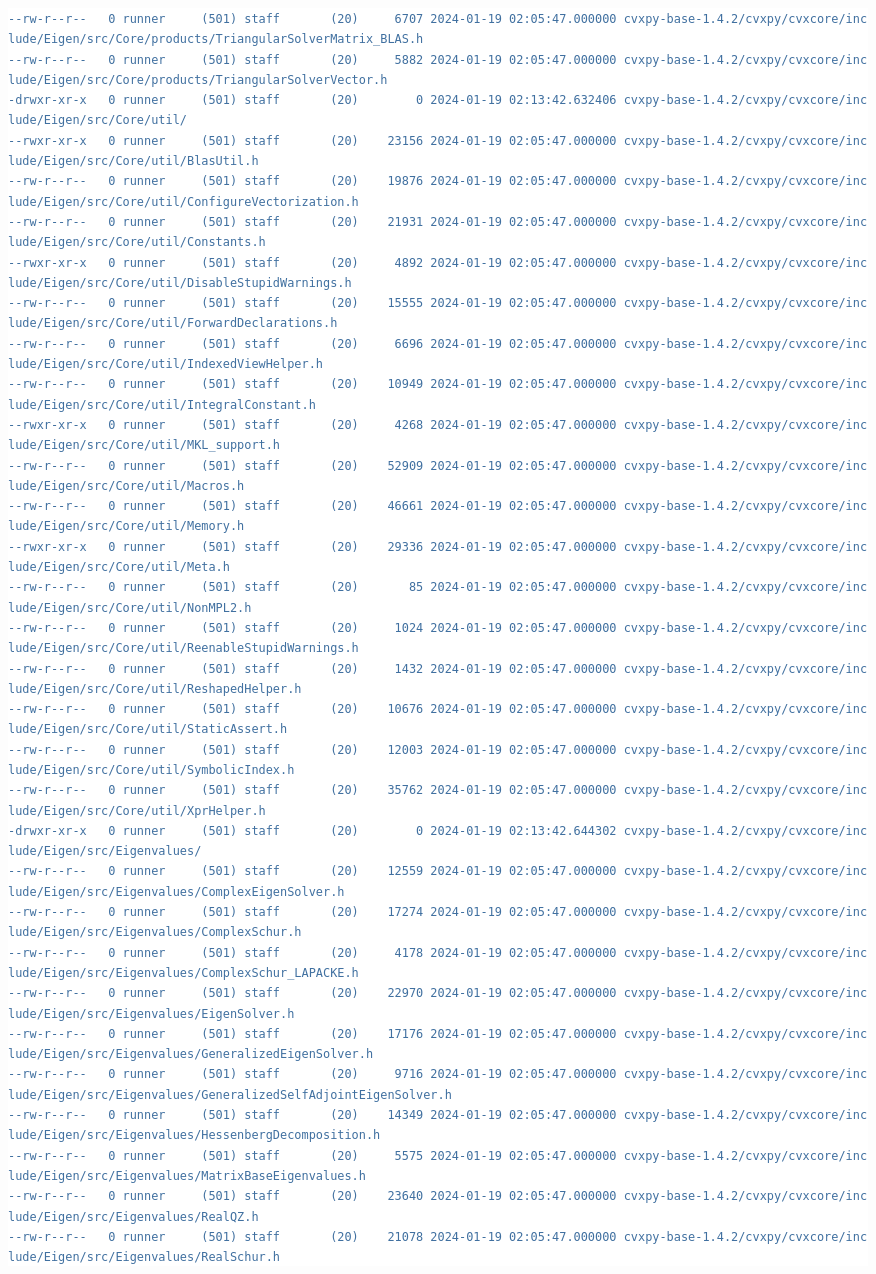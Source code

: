 ```diff
--rw-r--r--   0 runner     (501) staff       (20)     6707 2024-01-19 02:05:47.000000 cvxpy-base-1.4.2/cvxpy/cvxcore/include/Eigen/src/Core/products/TriangularSolverMatrix_BLAS.h
--rw-r--r--   0 runner     (501) staff       (20)     5882 2024-01-19 02:05:47.000000 cvxpy-base-1.4.2/cvxpy/cvxcore/include/Eigen/src/Core/products/TriangularSolverVector.h
-drwxr-xr-x   0 runner     (501) staff       (20)        0 2024-01-19 02:13:42.632406 cvxpy-base-1.4.2/cvxpy/cvxcore/include/Eigen/src/Core/util/
--rwxr-xr-x   0 runner     (501) staff       (20)    23156 2024-01-19 02:05:47.000000 cvxpy-base-1.4.2/cvxpy/cvxcore/include/Eigen/src/Core/util/BlasUtil.h
--rw-r--r--   0 runner     (501) staff       (20)    19876 2024-01-19 02:05:47.000000 cvxpy-base-1.4.2/cvxpy/cvxcore/include/Eigen/src/Core/util/ConfigureVectorization.h
--rw-r--r--   0 runner     (501) staff       (20)    21931 2024-01-19 02:05:47.000000 cvxpy-base-1.4.2/cvxpy/cvxcore/include/Eigen/src/Core/util/Constants.h
--rwxr-xr-x   0 runner     (501) staff       (20)     4892 2024-01-19 02:05:47.000000 cvxpy-base-1.4.2/cvxpy/cvxcore/include/Eigen/src/Core/util/DisableStupidWarnings.h
--rw-r--r--   0 runner     (501) staff       (20)    15555 2024-01-19 02:05:47.000000 cvxpy-base-1.4.2/cvxpy/cvxcore/include/Eigen/src/Core/util/ForwardDeclarations.h
--rw-r--r--   0 runner     (501) staff       (20)     6696 2024-01-19 02:05:47.000000 cvxpy-base-1.4.2/cvxpy/cvxcore/include/Eigen/src/Core/util/IndexedViewHelper.h
--rw-r--r--   0 runner     (501) staff       (20)    10949 2024-01-19 02:05:47.000000 cvxpy-base-1.4.2/cvxpy/cvxcore/include/Eigen/src/Core/util/IntegralConstant.h
--rwxr-xr-x   0 runner     (501) staff       (20)     4268 2024-01-19 02:05:47.000000 cvxpy-base-1.4.2/cvxpy/cvxcore/include/Eigen/src/Core/util/MKL_support.h
--rw-r--r--   0 runner     (501) staff       (20)    52909 2024-01-19 02:05:47.000000 cvxpy-base-1.4.2/cvxpy/cvxcore/include/Eigen/src/Core/util/Macros.h
--rw-r--r--   0 runner     (501) staff       (20)    46661 2024-01-19 02:05:47.000000 cvxpy-base-1.4.2/cvxpy/cvxcore/include/Eigen/src/Core/util/Memory.h
--rwxr-xr-x   0 runner     (501) staff       (20)    29336 2024-01-19 02:05:47.000000 cvxpy-base-1.4.2/cvxpy/cvxcore/include/Eigen/src/Core/util/Meta.h
--rw-r--r--   0 runner     (501) staff       (20)       85 2024-01-19 02:05:47.000000 cvxpy-base-1.4.2/cvxpy/cvxcore/include/Eigen/src/Core/util/NonMPL2.h
--rw-r--r--   0 runner     (501) staff       (20)     1024 2024-01-19 02:05:47.000000 cvxpy-base-1.4.2/cvxpy/cvxcore/include/Eigen/src/Core/util/ReenableStupidWarnings.h
--rw-r--r--   0 runner     (501) staff       (20)     1432 2024-01-19 02:05:47.000000 cvxpy-base-1.4.2/cvxpy/cvxcore/include/Eigen/src/Core/util/ReshapedHelper.h
--rw-r--r--   0 runner     (501) staff       (20)    10676 2024-01-19 02:05:47.000000 cvxpy-base-1.4.2/cvxpy/cvxcore/include/Eigen/src/Core/util/StaticAssert.h
--rw-r--r--   0 runner     (501) staff       (20)    12003 2024-01-19 02:05:47.000000 cvxpy-base-1.4.2/cvxpy/cvxcore/include/Eigen/src/Core/util/SymbolicIndex.h
--rw-r--r--   0 runner     (501) staff       (20)    35762 2024-01-19 02:05:47.000000 cvxpy-base-1.4.2/cvxpy/cvxcore/include/Eigen/src/Core/util/XprHelper.h
-drwxr-xr-x   0 runner     (501) staff       (20)        0 2024-01-19 02:13:42.644302 cvxpy-base-1.4.2/cvxpy/cvxcore/include/Eigen/src/Eigenvalues/
--rw-r--r--   0 runner     (501) staff       (20)    12559 2024-01-19 02:05:47.000000 cvxpy-base-1.4.2/cvxpy/cvxcore/include/Eigen/src/Eigenvalues/ComplexEigenSolver.h
--rw-r--r--   0 runner     (501) staff       (20)    17274 2024-01-19 02:05:47.000000 cvxpy-base-1.4.2/cvxpy/cvxcore/include/Eigen/src/Eigenvalues/ComplexSchur.h
--rw-r--r--   0 runner     (501) staff       (20)     4178 2024-01-19 02:05:47.000000 cvxpy-base-1.4.2/cvxpy/cvxcore/include/Eigen/src/Eigenvalues/ComplexSchur_LAPACKE.h
--rw-r--r--   0 runner     (501) staff       (20)    22970 2024-01-19 02:05:47.000000 cvxpy-base-1.4.2/cvxpy/cvxcore/include/Eigen/src/Eigenvalues/EigenSolver.h
--rw-r--r--   0 runner     (501) staff       (20)    17176 2024-01-19 02:05:47.000000 cvxpy-base-1.4.2/cvxpy/cvxcore/include/Eigen/src/Eigenvalues/GeneralizedEigenSolver.h
--rw-r--r--   0 runner     (501) staff       (20)     9716 2024-01-19 02:05:47.000000 cvxpy-base-1.4.2/cvxpy/cvxcore/include/Eigen/src/Eigenvalues/GeneralizedSelfAdjointEigenSolver.h
--rw-r--r--   0 runner     (501) staff       (20)    14349 2024-01-19 02:05:47.000000 cvxpy-base-1.4.2/cvxpy/cvxcore/include/Eigen/src/Eigenvalues/HessenbergDecomposition.h
--rw-r--r--   0 runner     (501) staff       (20)     5575 2024-01-19 02:05:47.000000 cvxpy-base-1.4.2/cvxpy/cvxcore/include/Eigen/src/Eigenvalues/MatrixBaseEigenvalues.h
--rw-r--r--   0 runner     (501) staff       (20)    23640 2024-01-19 02:05:47.000000 cvxpy-base-1.4.2/cvxpy/cvxcore/include/Eigen/src/Eigenvalues/RealQZ.h
--rw-r--r--   0 runner     (501) staff       (20)    21078 2024-01-19 02:05:47.000000 cvxpy-base-1.4.2/cvxpy/cvxcore/include/Eigen/src/Eigenvalues/RealSchur.h
```